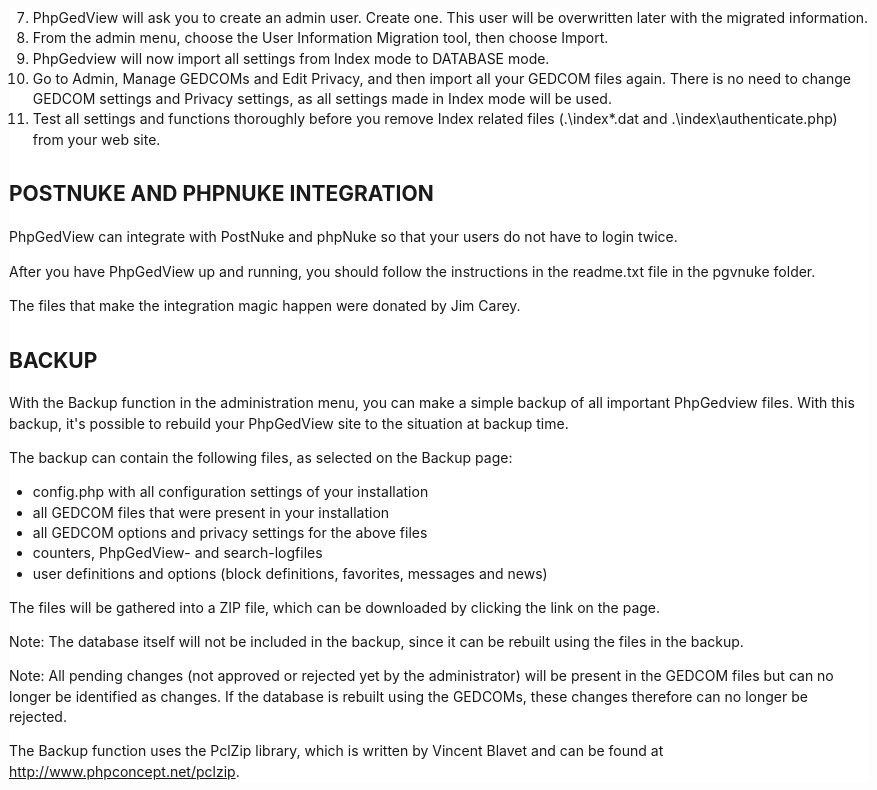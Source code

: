  7.  PhpGedView will ask you to create an admin user.  Create one.  This
     user will be overwritten later with the migrated information.
 8.  From the admin menu, choose the User Information Migration tool, then
     choose Import.
 9.  PhpGedview will now import all settings from Index mode to DATABASE
     mode.
10.  Go to Admin, Manage GEDCOMs and Edit Privacy, and then import all your
     GEDCOM files again.  There is no need to change GEDCOM settings and
     Privacy settings, as all settings made in Index mode will be used.
11.  Test all settings and functions thoroughly before you remove Index
     related files (.\index\*.dat and .\index\authenticate.php) from your
     web site.

## POSTNUKE AND PHPNUKE INTEGRATION

PhpGedView can integrate with PostNuke and phpNuke so that your users do
not have to login twice.

After you have PhpGedView up and running, you should follow the
instructions in the readme.txt file in the pgvnuke folder.

The files that make the integration magic happen were donated by Jim Carey.

## BACKUP

With the Backup function in the administration menu, you can make a simple
backup of all important PhpGedview files.  With this backup, it's possible
to rebuild your PhpGedView site to the situation at backup time.

The backup can contain the following files, as selected on the Backup page:
  - config.php with all configuration settings of your installation
  - all GEDCOM files that were present in your installation
  - all GEDCOM options and privacy settings for the above files
  - counters, PhpGedView- and search-logfiles
  - user definitions and options (block definitions, favorites, messages
    and news)

The files will be gathered into a ZIP file, which can be downloaded by
clicking the link on the page.

Note: The database itself will not be included in the backup, since it can
be rebuilt using the files in the backup.

Note: All pending changes (not approved or rejected yet by the
administrator) will be present in the GEDCOM files but can no longer be
identified as changes.  If the database is rebuilt using the GEDCOMs, these
changes therefore can no longer be rejected.

The Backup function uses the PclZip library, which is written by Vincent
Blavet and can be found at http://www.phpconcept.net/pclzip.
